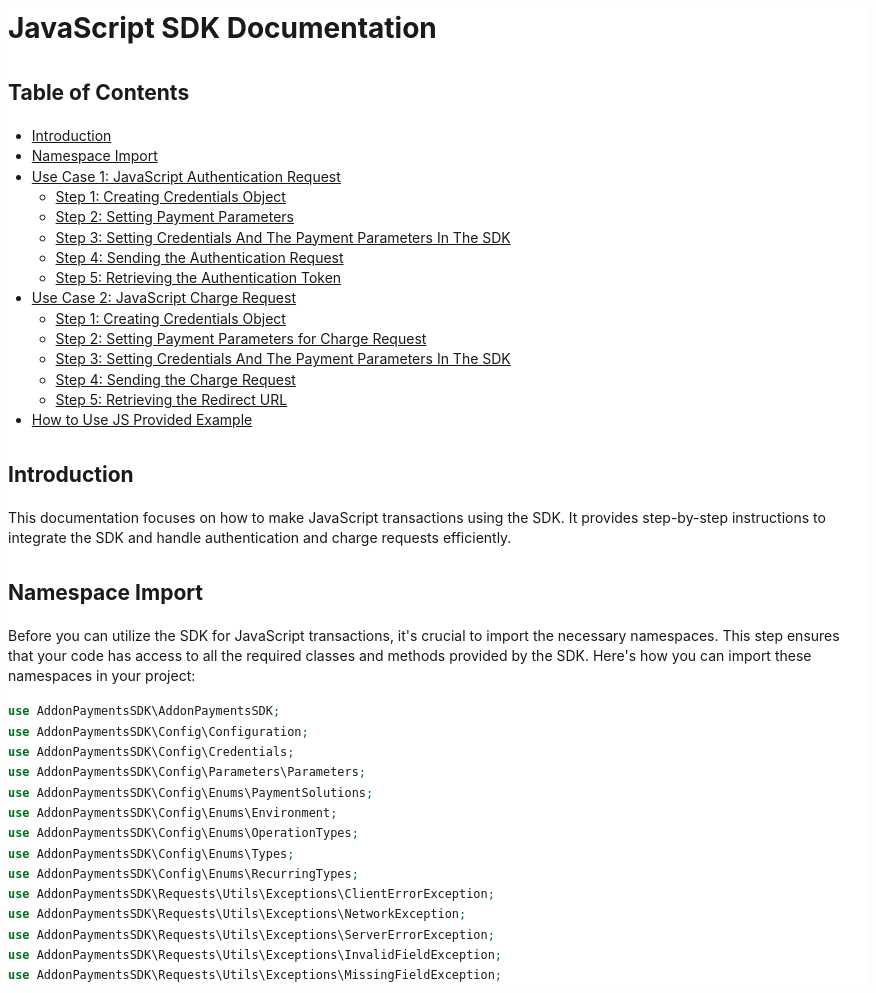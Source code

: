 
# JavaScript SDK Documentation

## Table of Contents
- [Introduction](#introduction)
- [Namespace Import](#namespace-import)
- [Use Case 1: JavaScript Authentication Request](#use-case-1-javascript-authentication-request)
  - [Step 1: Creating Credentials Object](#step-1-creating-credentials-object)
  - [Step 2: Setting Payment Parameters](#step-2-setting-payment-parameters)
  - [Step 3: Setting Credentials And The Payment Parameters In The SDK](#step-3-setting-credentials-and-the-payment-parameters-in-the-sdk)
  - [Step 4: Sending the Authentication Request](#step-4-sending-the-authentication-request)
  - [Step 5: Retrieving the Authentication Token](#step-5-retrieving-the-authentication-token)
- [Use Case 2: JavaScript Charge Request](#use-case-2-javascript-charge-request)
  - [Step 1: Creating Credentials Object](#step-1-creating-credentials-object-1)
  - [Step 2: Setting Payment Parameters for Charge Request](#step-2-setting-payment-parameters-for-charge-request)
  - [Step 3: Setting Credentials And The Payment Parameters In The SDK](#step-3-setting-credentials-and-the-payment-parameters-in-the-sdk-1)
  - [Step 4: Sending the Charge Request](#step-4-sending-the-charge-request)
  - [Step 5: Retrieving the Redirect URL](#step-5-retrieving-the-redirect-url)
- [How to Use JS Provided Example](#how-to-use-js-provided-example)

## Introduction

This documentation focuses on how to make JavaScript transactions using the SDK. It provides step-by-step instructions to integrate the SDK and handle authentication and charge requests efficiently.

## Namespace Import

Before you can utilize the SDK for JavaScript transactions, it's crucial to import the necessary namespaces. This step ensures that your code has access to all the required classes and methods provided by the SDK. Here's how you can import these namespaces in your project:

```php
use AddonPaymentsSDK\AddonPaymentsSDK;
use AddonPaymentsSDK\Config\Configuration;
use AddonPaymentsSDK\Config\Credentials;
use AddonPaymentsSDK\Config\Parameters\Parameters;
use AddonPaymentsSDK\Config\Enums\PaymentSolutions;
use AddonPaymentsSDK\Config\Enums\Environment;
use AddonPaymentsSDK\Config\Enums\OperationTypes;
use AddonPaymentsSDK\Config\Enums\Types;
use AddonPaymentsSDK\Config\Enums\RecurringTypes;
use AddonPaymentsSDK\Requests\Utils\Exceptions\ClientErrorException;
use AddonPaymentsSDK\Requests\Utils\Exceptions\NetworkException;
use AddonPaymentsSDK\Requests\Utils\Exceptions\ServerErrorException;
use AddonPaymentsSDK\Requests\Utils\Exceptions\InvalidFieldException;
use AddonPaymentsSDK\Requests\Utils\Exceptions\MissingFieldException;
```
